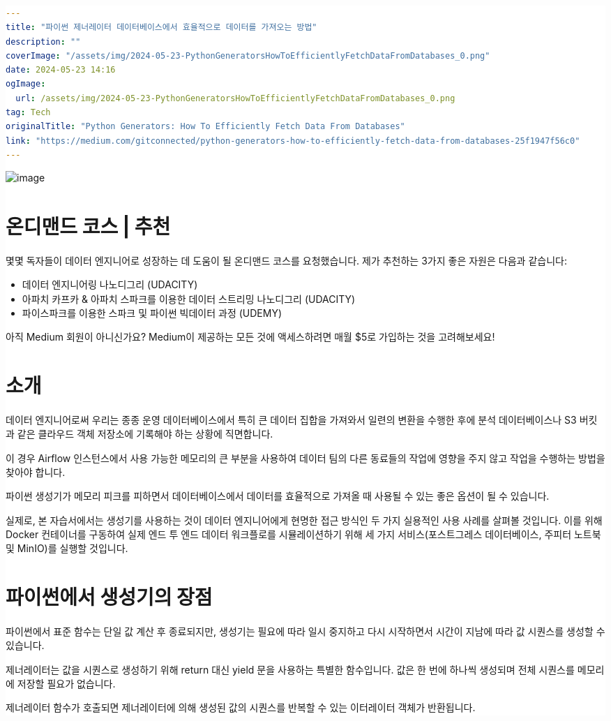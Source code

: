 ```yaml
---
title: "파이썬 제너레이터 데이터베이스에서 효율적으로 데이터를 가져오는 방법"
description: ""
coverImage: "/assets/img/2024-05-23-PythonGeneratorsHowToEfficientlyFetchDataFromDatabases_0.png"
date: 2024-05-23 14:16
ogImage:
  url: /assets/img/2024-05-23-PythonGeneratorsHowToEfficientlyFetchDataFromDatabases_0.png
tag: Tech
originalTitle: "Python Generators: How To Efficiently Fetch Data From Databases"
link: "https://medium.com/gitconnected/python-generators-how-to-efficiently-fetch-data-from-databases-25f1947f56c0"
---
```


![image](/assets/img/2024-05-23-PythonGeneratorsHowToEfficientlyFetchDataFromDatabases_0.png)

# 온디맨드 코스 | 추천

몇몇 독자들이 데이터 엔지니어로 성장하는 데 도움이 될 온디맨드 코스를 요청했습니다. 제가 추천하는 3가지 좋은 자원은 다음과 같습니다:

- 데이터 엔지니어링 나노디그리 (UDACITY)
- 아파치 카프카 & 아파치 스파크를 이용한 데이터 스트리밍 나노디그리 (UDACITY)
- 파이스파크를 이용한 스파크 및 파이썬 빅데이터 과정 (UDEMY)

<div class="content-ad"></div>

아직 Medium 회원이 아니신가요? Medium이 제공하는 모든 것에 액세스하려면 매월 $5로 가입하는 것을 고려해보세요!

# 소개

데이터 엔지니어로써 우리는 종종 운영 데이터베이스에서 특히 큰 데이터 집합을 가져와서 일련의 변환을 수행한 후에 분석 데이터베이스나 S3 버킷과 같은 클라우드 객체 저장소에 기록해야 하는 상황에 직면합니다.

이 경우 Airflow 인스턴스에서 사용 가능한 메모리의 큰 부분을 사용하여 데이터 팀의 다른 동료들의 작업에 영향을 주지 않고 작업을 수행하는 방법을 찾아야 합니다.

<div class="content-ad"></div>

파이썬 생성기가 메모리 피크를 피하면서 데이터베이스에서 데이터를 효율적으로 가져올 때 사용될 수 있는 좋은 옵션이 될 수 있습니다.

실제로, 본 자습서에서는 생성기를 사용하는 것이 데이터 엔지니어에게 현명한 접근 방식인 두 가지 실용적인 사용 사례를 살펴볼 것입니다. 이를 위해 Docker 컨테이너를 구동하여 실제 엔드 투 엔드 데이터 워크플로를 시뮬레이션하기 위해 세 가지 서비스(포스트그레스 데이터베이스, 주피터 노트북 및 MinIO)를 실행할 것입니다.

# 파이썬에서 생성기의 장점

파이썬에서 표준 함수는 단일 값 계산 후 종료되지만, 생성기는 필요에 따라 일시 중지하고 다시 시작하면서 시간이 지남에 따라 값 시퀀스를 생성할 수 있습니다.

<div class="content-ad"></div>

제너레이터는 값을 시퀀스로 생성하기 위해 return 대신 yield 문을 사용하는 특별한 함수입니다. 값은 한 번에 하나씩 생성되며 전체 시퀀스를 메모리에 저장할 필요가 없습니다.

제너레이터 함수가 호출되면 제너레이터에 의해 생성된 값의 시퀀스를 반복할 수 있는 이터레이터 객체가 반환됩니다.
